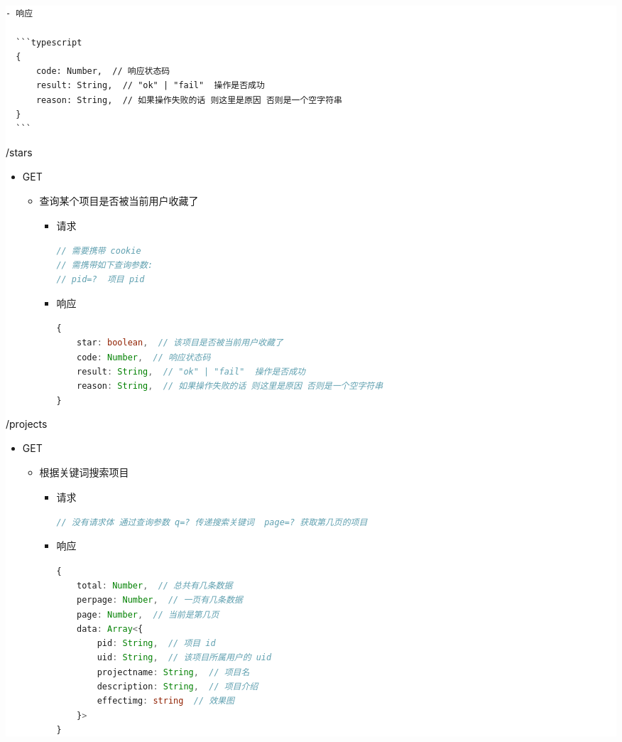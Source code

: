     - 响应

      ```typescript
      {
          code: Number,  // 响应状态码
          result: String,  // "ok" | "fail"  操作是否成功
          reason: String,  // 如果操作失败的话 则这里是原因 否则是一个空字符串
      }
      ```



/stars

- GET

  - 查询某个项目是否被当前用户收藏了

    - 请求

      ```typescript
      // 需要携带 cookie
      // 需携带如下查询参数:
      // pid=?  项目 pid
      ```

    - 响应

      ```typescript
      {
          star: boolean,  // 该项目是否被当前用户收藏了
          code: Number,  // 响应状态码
          result: String,  // "ok" | "fail"  操作是否成功
          reason: String,  // 如果操作失败的话 则这里是原因 否则是一个空字符串
      }
      ```



/projects

- GET

  - 根据关键词搜索项目

    - 请求

      ```typescript
      // 没有请求体 通过查询参数 q=? 传递搜索关键词  page=? 获取第几页的项目
      ```

    - 响应

      ```typescript
      {
          total: Number,  // 总共有几条数据
          perpage: Number,  // 一页有几条数据
          page: Number,  // 当前是第几页
          data: Array<{
              pid: String,  // 项目 id
              uid: String,  // 该项目所属用户的 uid
              projectname: String,  // 项目名
              description: String,  // 项目介绍
              effectimg: string  // 效果图
          }>
      }
      ```
